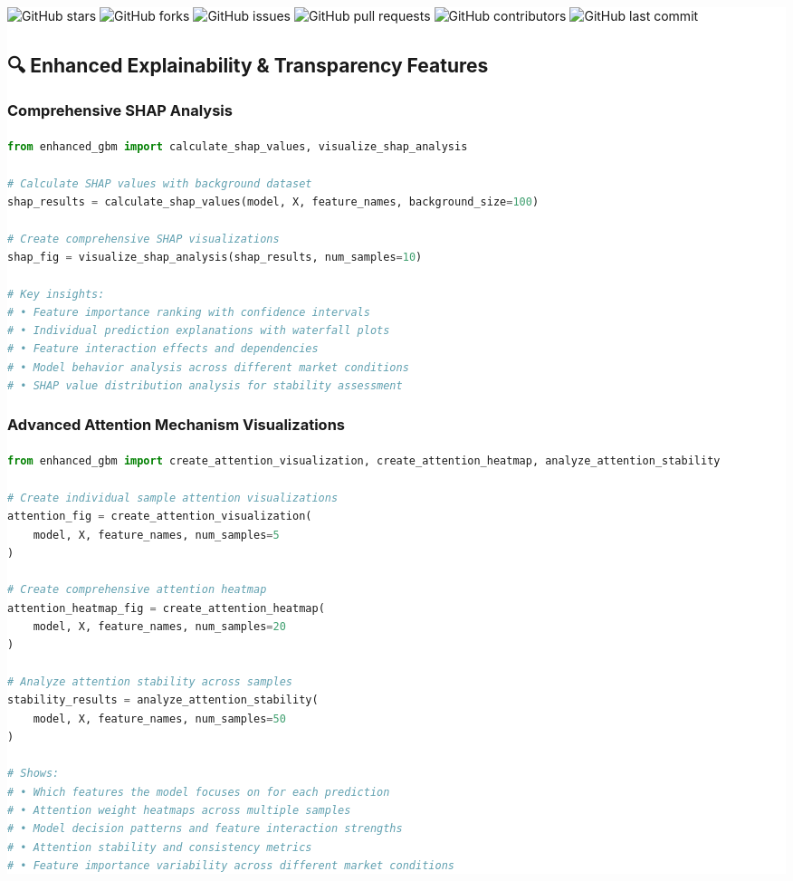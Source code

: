 ![GitHub stars](https://img.shields.io/github/stars/YavuzAkbay/GeometricBrownianMotion?style=social)
![GitHub forks](https://img.shields.io/github/forks/YavuzAkbay/GeometricBrownianMotion?style=social)
![GitHub issues](https://img.shields.io/github/issues/YavuzAkbay/GeometricBrownianMotion)
![GitHub pull requests](https://img.shields.io/github/issues-pr/YavuzAkbay/GeometricBrownianMotion)
![GitHub contributors](https://img.shields.io/github/contributors/YavuzAkbay/GeometricBrownianMotion)
![GitHub last commit](https://img.shields.io/github/last-commit/YavuzAkbay/GeometricBrownianMotion)

## 🔍 Enhanced Explainability & Transparency Features

### Comprehensive SHAP Analysis
```python
from enhanced_gbm import calculate_shap_values, visualize_shap_analysis

# Calculate SHAP values with background dataset
shap_results = calculate_shap_values(model, X, feature_names, background_size=100)

# Create comprehensive SHAP visualizations
shap_fig = visualize_shap_analysis(shap_results, num_samples=10)

# Key insights:
# • Feature importance ranking with confidence intervals
# • Individual prediction explanations with waterfall plots
# • Feature interaction effects and dependencies
# • Model behavior analysis across different market conditions
# • SHAP value distribution analysis for stability assessment
```

### Advanced Attention Mechanism Visualizations
```python
from enhanced_gbm import create_attention_visualization, create_attention_heatmap, analyze_attention_stability

# Create individual sample attention visualizations
attention_fig = create_attention_visualization(
    model, X, feature_names, num_samples=5
)

# Create comprehensive attention heatmap
attention_heatmap_fig = create_attention_heatmap(
    model, X, feature_names, num_samples=20
)

# Analyze attention stability across samples
stability_results = analyze_attention_stability(
    model, X, feature_names, num_samples=50
)

# Shows:
# • Which features the model focuses on for each prediction
# • Attention weight heatmaps across multiple samples
# • Model decision patterns and feature interaction strengths
# • Attention stability and consistency metrics
# • Feature importance variability across different market conditions
```
